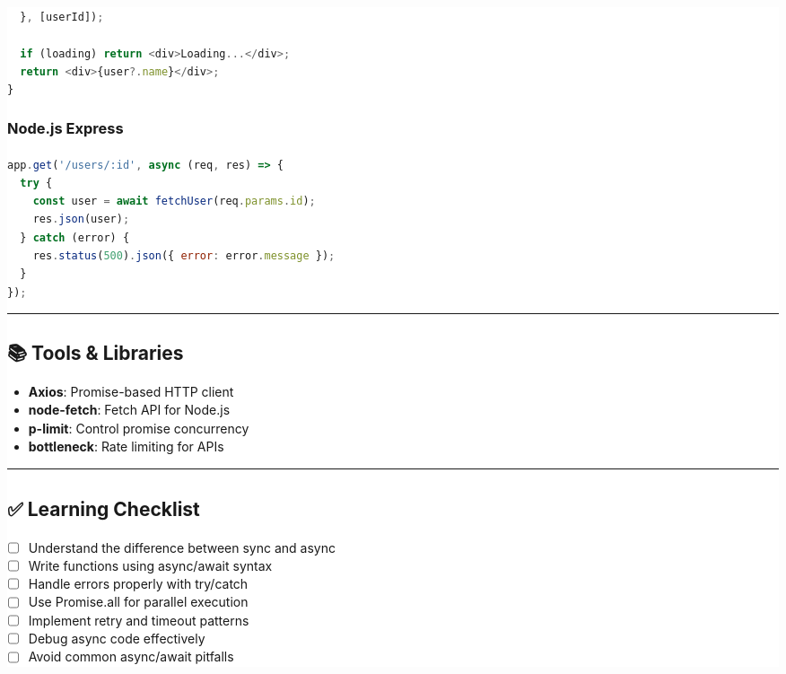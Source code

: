 ```js
  }, [userId]);
  
  if (loading) return <div>Loading...</div>;
  return <div>{user?.name}</div>;
}
```

### Node.js Express

```js
app.get('/users/:id', async (req, res) => {
  try {
    const user = await fetchUser(req.params.id);
    res.json(user);
  } catch (error) {
    res.status(500).json({ error: error.message });
  }
});
```

---

## 📚 Tools & Libraries

- **Axios**: Promise-based HTTP client
- **node-fetch**: Fetch API for Node.js
- **p-limit**: Control promise concurrency
- **bottleneck**: Rate limiting for APIs

---

## ✅ Learning Checklist

- [ ] Understand the difference between sync and async
- [ ] Write functions using async/await syntax
- [ ] Handle errors properly with try/catch
- [ ] Use Promise.all for parallel execution
- [ ] Implement retry and timeout patterns
- [ ] Debug async code effectively
- [ ] Avoid common async/await pitfalls